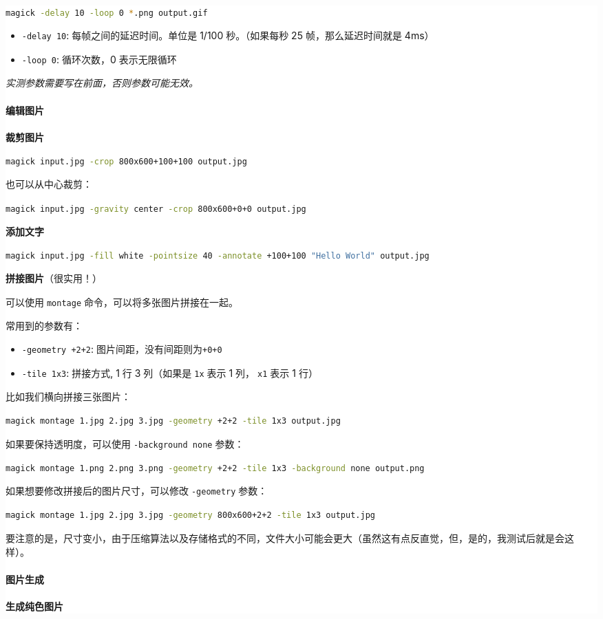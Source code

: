 ```bash
magick -delay 10 -loop 0 *.png output.gif
```

- `-delay 10`: 每帧之间的延迟时间。单位是 1/100 秒。（如果每秒 25 帧，那么延迟时间就是 4ms）

- `-loop 0`: 循环次数，0 表示无限循环

_实测参数需要写在前面，否则参数可能无效。_

#### 编辑图片

**裁剪图片**

```bash
magick input.jpg -crop 800x600+100+100 output.jpg
```

也可以从中心裁剪：

```bash
magick input.jpg -gravity center -crop 800x600+0+0 output.jpg
```

**添加文字**

```bash
magick input.jpg -fill white -pointsize 40 -annotate +100+100 "Hello World" output.jpg
```

**拼接图片**（很实用！）

可以使用 `montage` 命令，可以将多张图片拼接在一起。

常用到的参数有：

- `-geometry +2+2`: 图片间距，没有间距则为`+0+0`

- `-tile 1x3`: 拼接方式, 1 行 3 列（如果是 `1x` 表示 1 列， `x1` 表示 1 行）

比如我们横向拼接三张图片：

```bash
magick montage 1.jpg 2.jpg 3.jpg -geometry +2+2 -tile 1x3 output.jpg
```

如果要保持透明度，可以使用 `-background none` 参数：

```bash
magick montage 1.png 2.png 3.png -geometry +2+2 -tile 1x3 -background none output.png
```

如果想要修改拼接后的图片尺寸，可以修改 `-geometry` 参数：

```bash
magick montage 1.jpg 2.jpg 3.jpg -geometry 800x600+2+2 -tile 1x3 output.jpg
```

要注意的是，尺寸变小，由于压缩算法以及存储格式的不同，文件大小可能会更大（虽然这有点反直觉，但，是的，我测试后就是会这样）。

#### 图片生成

**生成纯色图片**
